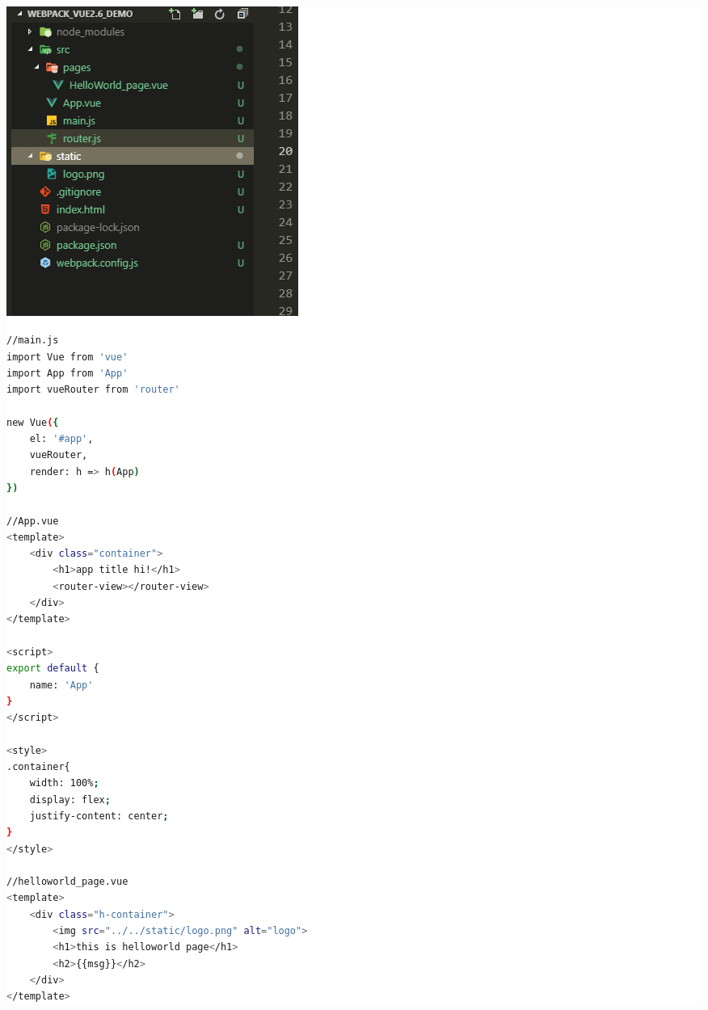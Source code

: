 ![](/images/webpack_vue2.6_folder.png)

```bash
//main.js
import Vue from 'vue'
import App from 'App'
import vueRouter from 'router'

new Vue({
	el: '#app',
	vueRouter,
	render: h => h(App)
})

//App.vue
<template>
	<div class="container">
		<h1>app title hi!</h1>
		<router-view></router-view>
	</div>
</template>

<script>
export default {
	name: 'App'
}
</script>

<style>
.container{
	width: 100%;
	display: flex;
	justify-content: center;
}
</style>

//helloworld_page.vue
<template>
	<div class="h-container">
		<img src="../../static/logo.png" alt="logo">
		<h1>this is helloworld page</h1>
		<h2>{{msg}}</h2>
	</div>
</template>
```